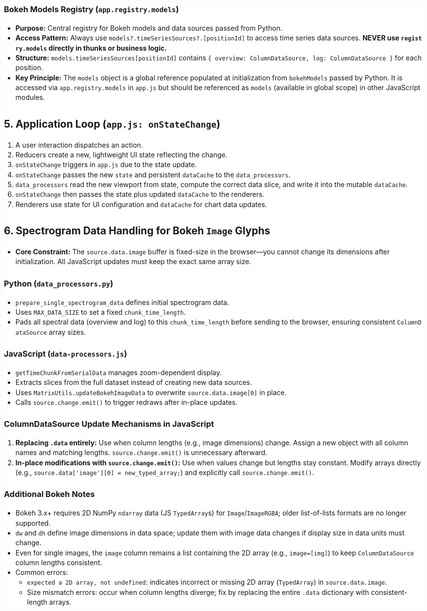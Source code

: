 ### Bokeh Models Registry (`app.registry.models`)
- **Purpose:** Central registry for Bokeh models and data sources passed from Python.
- **Access Pattern:** Always use `models?.timeSeriesSources?.[positionId]` to access time series data sources. **NEVER use `registry.models` directly in thunks or business logic.**
- **Structure:** `models.timeSeriesSources[positionId]` contains `{ overview: ColumnDataSource, log: ColumnDataSource }` for each position.
- **Key Principle:** The `models` object is a global reference populated at initialization from `bokehModels` passed by Python. It is accessed via `app.registry.models` in `app.js` but should be referenced as `models` (available in global scope) in other JavaScript modules.

## 5. Application Loop (`app.js: onStateChange`)
1. A user interaction dispatches an action.
2. Reducers create a new, lightweight UI state reflecting the change.
3. `onStateChange` triggers in `app.js` due to the state update.
4. `onStateChange` passes the new `state` and persistent `dataCache` to the `data_processors`.
5. `data_processors` read the new viewport from state, compute the correct data slice, and write it into the mutable `dataCache`.
6. `onStateChange` then passes the state plus updated `dataCache` to the renderers.
7. Renderers use state for UI configuration and `dataCache` for chart data updates.

## 6. Spectrogram Data Handling for Bokeh `Image` Glyphs
- **Core Constraint:** The `source.data.image` buffer is fixed-size in the browser—you cannot change its dimensions after initialization. All JavaScript updates must keep the exact same array size.

### Python (`data_processors.py`)
- `prepare_single_spectrogram_data` defines initial spectrogram data.
- Uses `MAX_DATA_SIZE` to set a fixed `chunk_time_length`.
- Pads all spectral data (overview and log) to this `chunk_time_length` before sending to the browser, ensuring consistent `ColumnDataSource` array sizes.

### JavaScript (`data-processors.js`)
- `getTimeChunkFromSerialData` manages zoom-dependent display.
- Extracts slices from the full dataset instead of creating new data sources.
- Uses `MatrixUtils.updateBokehImageData` to overwrite `source.data.image[0]` in place.
- Calls `source.change.emit()` to trigger redraws after in-place updates.

### ColumnDataSource Update Mechanisms in JavaScript
1. **Replacing `.data` entirely:** Use when column lengths (e.g., image dimensions) change. Assign a new object with all column names and matching lengths. `source.change.emit()` is unnecessary afterward.
2. **In-place modifications with `source.change.emit()`:** Use when values change but lengths stay constant. Modify arrays directly (e.g., `source.data['image'][0] = new_typed_array;`) and explicitly call `source.change.emit()`.

### Additional Bokeh Notes
- Bokeh 3.x+ requires 2D NumPy `ndarray` data (JS `TypedArray`s) for `Image`/`ImageRGBA`; older list-of-lists formats are no longer supported.
- `dw` and `dh` define image dimensions in data space; update them with image data changes if display size in data units must change.
- Even for single images, the `image` column remains a list containing the 2D array (e.g., `image=[img]`) to keep `ColumnDataSource` column lengths consistent.
- Common errors:
  - `expected a 2D array, not undefined`: indicates incorrect or missing 2D array (`TypedArray`) in `source.data.image`.
  - Size mismatch errors: occur when column lengths diverge; fix by replacing the entire `.data` dictionary with consistent-length arrays.
